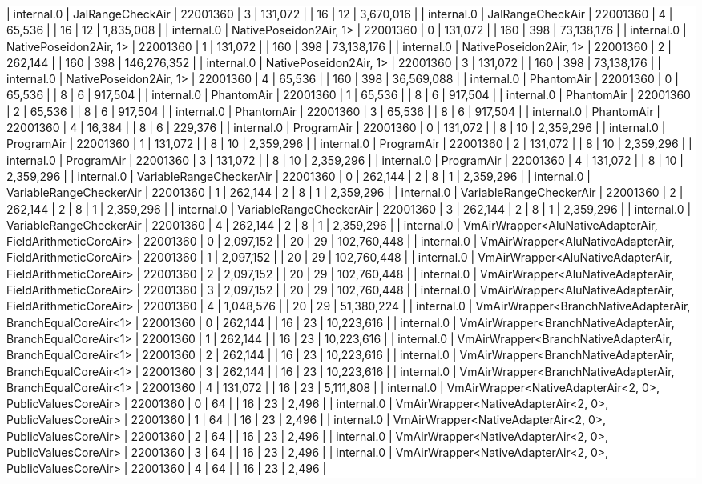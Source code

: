 | internal.0 | JalRangeCheckAir | 22001360 | 3 | 131,072 |  | 16 | 12 | 3,670,016 | 
| internal.0 | JalRangeCheckAir | 22001360 | 4 | 65,536 |  | 16 | 12 | 1,835,008 | 
| internal.0 | NativePoseidon2Air<BabyBearParameters>, 1> | 22001360 | 0 | 131,072 |  | 160 | 398 | 73,138,176 | 
| internal.0 | NativePoseidon2Air<BabyBearParameters>, 1> | 22001360 | 1 | 131,072 |  | 160 | 398 | 73,138,176 | 
| internal.0 | NativePoseidon2Air<BabyBearParameters>, 1> | 22001360 | 2 | 262,144 |  | 160 | 398 | 146,276,352 | 
| internal.0 | NativePoseidon2Air<BabyBearParameters>, 1> | 22001360 | 3 | 131,072 |  | 160 | 398 | 73,138,176 | 
| internal.0 | NativePoseidon2Air<BabyBearParameters>, 1> | 22001360 | 4 | 65,536 |  | 160 | 398 | 36,569,088 | 
| internal.0 | PhantomAir | 22001360 | 0 | 65,536 |  | 8 | 6 | 917,504 | 
| internal.0 | PhantomAir | 22001360 | 1 | 65,536 |  | 8 | 6 | 917,504 | 
| internal.0 | PhantomAir | 22001360 | 2 | 65,536 |  | 8 | 6 | 917,504 | 
| internal.0 | PhantomAir | 22001360 | 3 | 65,536 |  | 8 | 6 | 917,504 | 
| internal.0 | PhantomAir | 22001360 | 4 | 16,384 |  | 8 | 6 | 229,376 | 
| internal.0 | ProgramAir | 22001360 | 0 | 131,072 |  | 8 | 10 | 2,359,296 | 
| internal.0 | ProgramAir | 22001360 | 1 | 131,072 |  | 8 | 10 | 2,359,296 | 
| internal.0 | ProgramAir | 22001360 | 2 | 131,072 |  | 8 | 10 | 2,359,296 | 
| internal.0 | ProgramAir | 22001360 | 3 | 131,072 |  | 8 | 10 | 2,359,296 | 
| internal.0 | ProgramAir | 22001360 | 4 | 131,072 |  | 8 | 10 | 2,359,296 | 
| internal.0 | VariableRangeCheckerAir | 22001360 | 0 | 262,144 | 2 | 8 | 1 | 2,359,296 | 
| internal.0 | VariableRangeCheckerAir | 22001360 | 1 | 262,144 | 2 | 8 | 1 | 2,359,296 | 
| internal.0 | VariableRangeCheckerAir | 22001360 | 2 | 262,144 | 2 | 8 | 1 | 2,359,296 | 
| internal.0 | VariableRangeCheckerAir | 22001360 | 3 | 262,144 | 2 | 8 | 1 | 2,359,296 | 
| internal.0 | VariableRangeCheckerAir | 22001360 | 4 | 262,144 | 2 | 8 | 1 | 2,359,296 | 
| internal.0 | VmAirWrapper<AluNativeAdapterAir, FieldArithmeticCoreAir> | 22001360 | 0 | 2,097,152 |  | 20 | 29 | 102,760,448 | 
| internal.0 | VmAirWrapper<AluNativeAdapterAir, FieldArithmeticCoreAir> | 22001360 | 1 | 2,097,152 |  | 20 | 29 | 102,760,448 | 
| internal.0 | VmAirWrapper<AluNativeAdapterAir, FieldArithmeticCoreAir> | 22001360 | 2 | 2,097,152 |  | 20 | 29 | 102,760,448 | 
| internal.0 | VmAirWrapper<AluNativeAdapterAir, FieldArithmeticCoreAir> | 22001360 | 3 | 2,097,152 |  | 20 | 29 | 102,760,448 | 
| internal.0 | VmAirWrapper<AluNativeAdapterAir, FieldArithmeticCoreAir> | 22001360 | 4 | 1,048,576 |  | 20 | 29 | 51,380,224 | 
| internal.0 | VmAirWrapper<BranchNativeAdapterAir, BranchEqualCoreAir<1> | 22001360 | 0 | 262,144 |  | 16 | 23 | 10,223,616 | 
| internal.0 | VmAirWrapper<BranchNativeAdapterAir, BranchEqualCoreAir<1> | 22001360 | 1 | 262,144 |  | 16 | 23 | 10,223,616 | 
| internal.0 | VmAirWrapper<BranchNativeAdapterAir, BranchEqualCoreAir<1> | 22001360 | 2 | 262,144 |  | 16 | 23 | 10,223,616 | 
| internal.0 | VmAirWrapper<BranchNativeAdapterAir, BranchEqualCoreAir<1> | 22001360 | 3 | 262,144 |  | 16 | 23 | 10,223,616 | 
| internal.0 | VmAirWrapper<BranchNativeAdapterAir, BranchEqualCoreAir<1> | 22001360 | 4 | 131,072 |  | 16 | 23 | 5,111,808 | 
| internal.0 | VmAirWrapper<NativeAdapterAir<2, 0>, PublicValuesCoreAir> | 22001360 | 0 | 64 |  | 16 | 23 | 2,496 | 
| internal.0 | VmAirWrapper<NativeAdapterAir<2, 0>, PublicValuesCoreAir> | 22001360 | 1 | 64 |  | 16 | 23 | 2,496 | 
| internal.0 | VmAirWrapper<NativeAdapterAir<2, 0>, PublicValuesCoreAir> | 22001360 | 2 | 64 |  | 16 | 23 | 2,496 | 
| internal.0 | VmAirWrapper<NativeAdapterAir<2, 0>, PublicValuesCoreAir> | 22001360 | 3 | 64 |  | 16 | 23 | 2,496 | 
| internal.0 | VmAirWrapper<NativeAdapterAir<2, 0>, PublicValuesCoreAir> | 22001360 | 4 | 64 |  | 16 | 23 | 2,496 | 